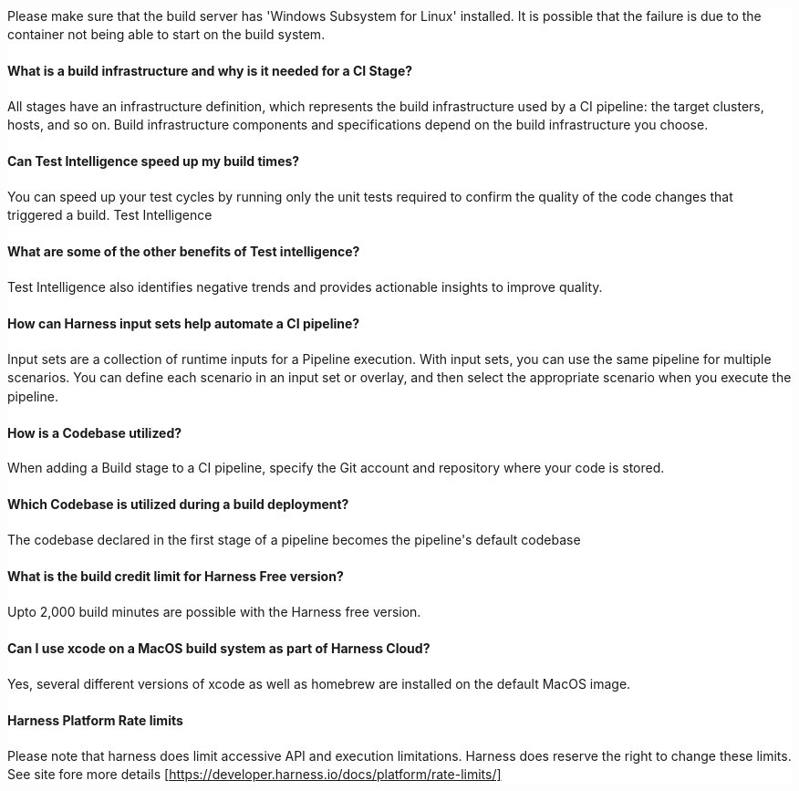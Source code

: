 Please make sure that the build server has 'Windows Subsystem for Linux' installed. It is possible that the failure is due to the container not being able to start on the build system. 

#### What is a build infrastructure and why is it needed for a CI Stage?

All stages have an infrastructure definition, which represents the build infrastructure used by a CI pipeline: the target clusters, hosts, and so on. Build infrastructure components and specifications depend on the build infrastructure you choose.

#### Can Test Intelligence speed up my build times? 

You can speed up your test cycles by running only the unit tests required to confirm the quality of the code changes that triggered a build. Test Intelligence 


#### What are some of the other benefits of Test intelligence?

Test Intelligence also identifies negative trends and provides actionable insights to improve quality. 

#### How can Harness input sets help automate a CI pipeline?

Input sets are a collection of runtime inputs for a Pipeline execution. With input sets, you can use the same pipeline for multiple scenarios. You can define each scenario in an input set or overlay, and then select the appropriate scenario when you execute the pipeline. 


#### How is a Codebase utilized?

When adding a Build stage to a CI pipeline, specify the Git account and repository where your code is stored. 


#### Which Codebase is utilized during a build deployment? 

The codebase declared in the first stage of a pipeline becomes the pipeline's default codebase



#### What is the build credit limit for Harness Free version?

Upto 2,000 build minutes are possible with the Harness free version. 


#### Can I use xcode on a MacOS build system as part of Harness Cloud?

Yes, several different versions of xcode as well as homebrew are installed on the default MacOS image.


#### Harness Platform Rate limits

Please note that harness does limit accessive API and execution limitations. Harness does reserve the right to change these limits. 
See site fore more details [https://developer.harness.io/docs/platform/rate-limits/]
